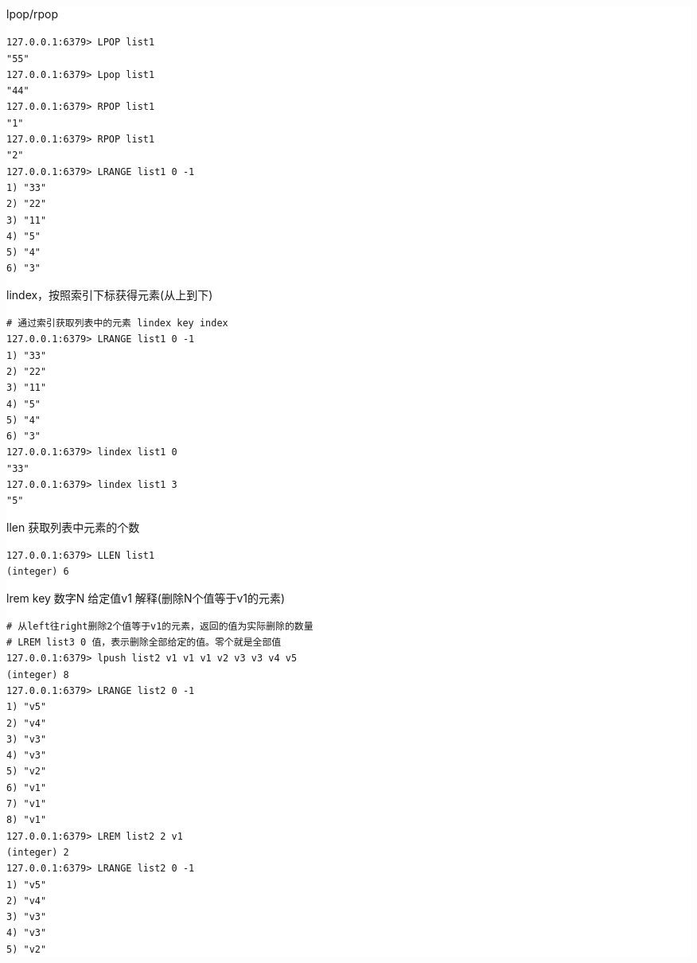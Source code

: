 lpop/rpop

```shell
127.0.0.1:6379> LPOP list1
"55"
127.0.0.1:6379> Lpop list1
"44"
127.0.0.1:6379> RPOP list1
"1"
127.0.0.1:6379> RPOP list1
"2"
127.0.0.1:6379> LRANGE list1 0 -1
1) "33"
2) "22"
3) "11"
4) "5"
5) "4"
6) "3"
```

lindex，按照索引下标获得元素(从上到下)

```shell
# 通过索引获取列表中的元素 lindex key index
127.0.0.1:6379> LRANGE list1 0 -1
1) "33"
2) "22"
3) "11"
4) "5"
5) "4"
6) "3"
127.0.0.1:6379> lindex list1 0
"33"
127.0.0.1:6379> lindex list1 3
"5"
```

llen  获取列表中元素的个数

```shell
127.0.0.1:6379> LLEN list1
(integer) 6
```

lrem key 数字N 给定值v1       解释(删除N个值等于v1的元素)

```shell
# 从left往right删除2个值等于v1的元素，返回的值为实际删除的数量
# LREM list3 0 值，表示删除全部给定的值。零个就是全部值
127.0.0.1:6379> lpush list2 v1 v1 v1 v2 v3 v3 v4 v5
(integer) 8
127.0.0.1:6379> LRANGE list2 0 -1
1) "v5"
2) "v4"
3) "v3"
4) "v3"
5) "v2"
6) "v1"
7) "v1"
8) "v1"
127.0.0.1:6379> LREM list2 2 v1
(integer) 2
127.0.0.1:6379> LRANGE list2 0 -1
1) "v5"
2) "v4"
3) "v3"
4) "v3"
5) "v2"
```